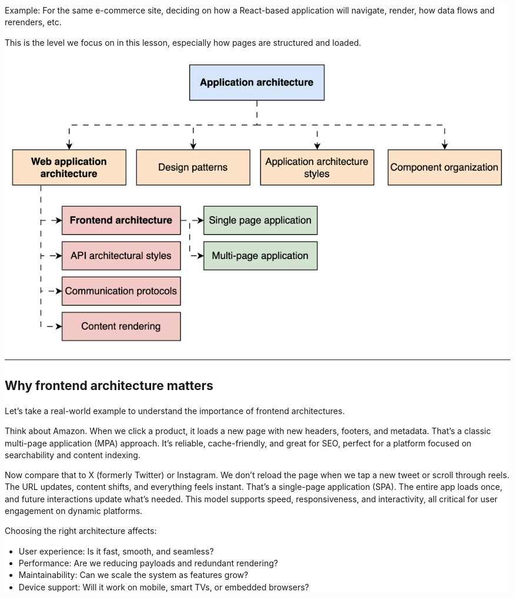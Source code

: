 Example: For the same e-commerce site, deciding on how a React-based application will navigate, render, how data flows and rerenders, etc.

This is the level we focus on in this lesson, especially how pages are structured and loaded.

![App architecture](./app_architecture.png)

---

## Why frontend architecture matters

Let’s take a real-world example to understand the importance of frontend architectures.

Think about Amazon. When we click a product, it loads a new page with new headers, footers, and metadata. That’s a classic multi-page application (MPA) approach. It’s reliable, cache-friendly, and great for SEO, perfect for a platform focused on searchability and content indexing.

Now compare that to X (formerly Twitter) or Instagram. We don’t reload the page when we tap a new tweet or scroll through reels. The URL updates, content shifts, and everything feels instant. That’s a single-page application (SPA). The entire app loads once, and future interactions update what’s needed. This model supports speed, responsiveness, and interactivity, all critical for user engagement on dynamic platforms.

Choosing the right architecture affects:

- User experience: Is it fast, smooth, and seamless?
- Performance: Are we reducing payloads and redundant rendering?
- Maintainability: Can we scale the system as features grow?
- Device support: Will it work on mobile, smart TVs, or embedded browsers?
